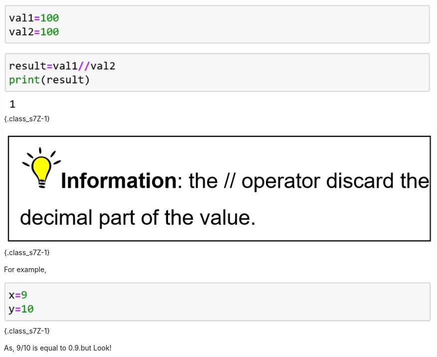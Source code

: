 <div id="text00003.html#page_30" class="class_s7Z-0">

![](Image00053.jpg){.class_s7Z-1}

</div>

<div class="class_s7Z-0">

![](Image00054.jpg){.class_s7Z-1}

</div>

<div class="class_s7V">

For example,

</div>

<div class="class_s7Z-0">

![](Image00055.jpg){.class_s7Z-1}

</div>

<div class="class_s7V">

As, 9/10 is equal to 0.9.but Look!

</div>
